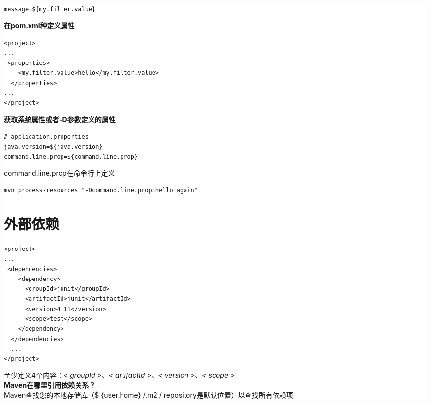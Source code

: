 ```
message=${my.filter.value}
```

**在pom.xml种定义属性**
```
<project>
...
 <properties>
    <my.filter.value>hello</my.filter.value>
  </properties>
...
</project>
```

**获取系统属性或者-D参数定义的属性**
```
# application.properties
java.version=${java.version}
command.line.prop=${command.line.prop}
```
command.line.prop在命令行上定义
```
mvn process-resources "-Dcommand.line.prop=hello again"
```

# 外部依赖
```
<project>
...
 <dependencies>
    <dependency>
      <groupId>junit</groupId>
      <artifactId>junit</artifactId>
      <version>4.11</version>
      <scope>test</scope>
    </dependency>
  </dependencies>
  ...
</project>
```
至少定义4个内容：*< groupId >*、*< artifactId >*、*< version >*、*< scope >*  
**Maven在哪里引用依赖关系？**  
Maven查找您的本地存储库（$ {user.home} /.m2 / repository是默认位置）以查找所有依赖项
